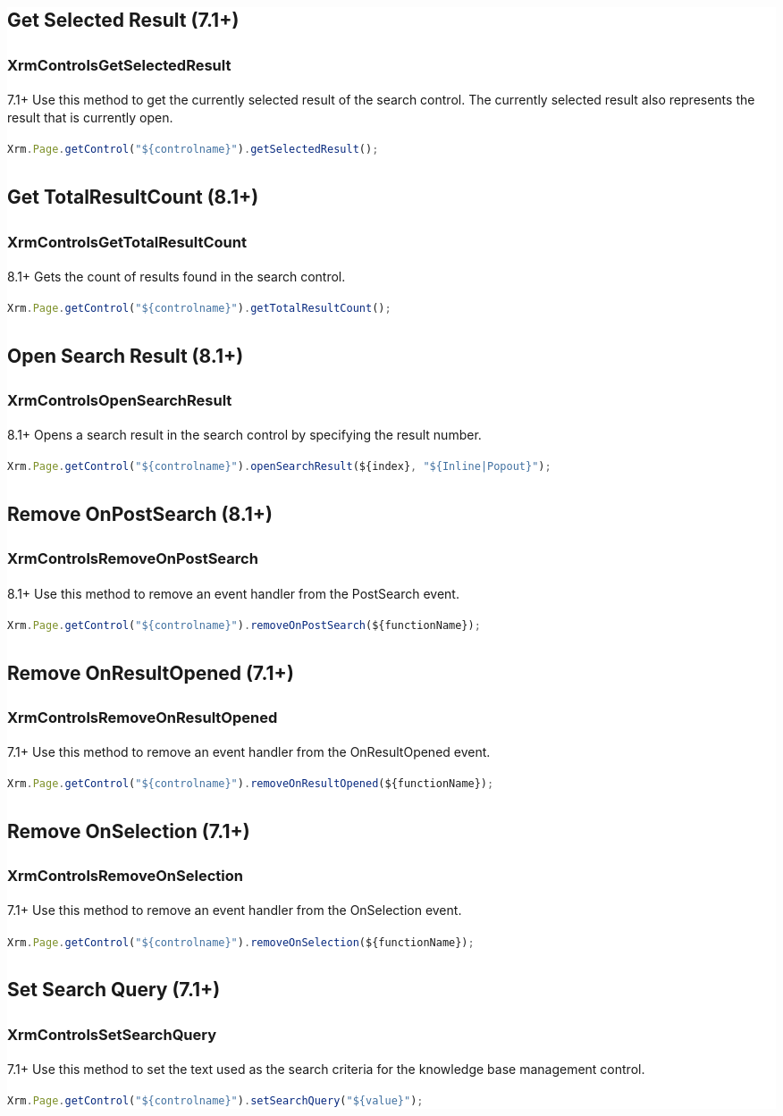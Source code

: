 ## Get Selected Result (7.1+)
### XrmControlsGetSelectedResult
7.1+ Use this method to get the currently selected result of the search control. The currently selected result also represents the result that is currently open.
```js
Xrm.Page.getControl("${controlname}").getSelectedResult();
```
 
## Get TotalResultCount (8.1+)
### XrmControlsGetTotalResultCount
8.1+ Gets the count of results found in the search control.
```js
Xrm.Page.getControl("${controlname}").getTotalResultCount();
```
 
## Open Search Result (8.1+)
### XrmControlsOpenSearchResult
8.1+ Opens a search result in the search control by specifying the result number.
```js
Xrm.Page.getControl("${controlname}").openSearchResult(${index}, "${Inline|Popout}");
```
 
## Remove OnPostSearch (8.1+)
### XrmControlsRemoveOnPostSearch
8.1+ Use this method to remove an event handler from the PostSearch event.
```js
Xrm.Page.getControl("${controlname}").removeOnPostSearch(${functionName});
```
 
## Remove OnResultOpened (7.1+)
### XrmControlsRemoveOnResultOpened
7.1+ Use this method to remove an event handler from the OnResultOpened event.
```js
Xrm.Page.getControl("${controlname}").removeOnResultOpened(${functionName});
```
 
## Remove OnSelection (7.1+)
### XrmControlsRemoveOnSelection
7.1+ Use this method to remove an event handler from the OnSelection event.
```js
Xrm.Page.getControl("${controlname}").removeOnSelection(${functionName});
```
 
## Set Search Query (7.1+)
### XrmControlsSetSearchQuery
7.1+ Use this method to set the text used as the search criteria for the knowledge base management control.
```js
Xrm.Page.getControl("${controlname}").setSearchQuery("${value}");
```
 